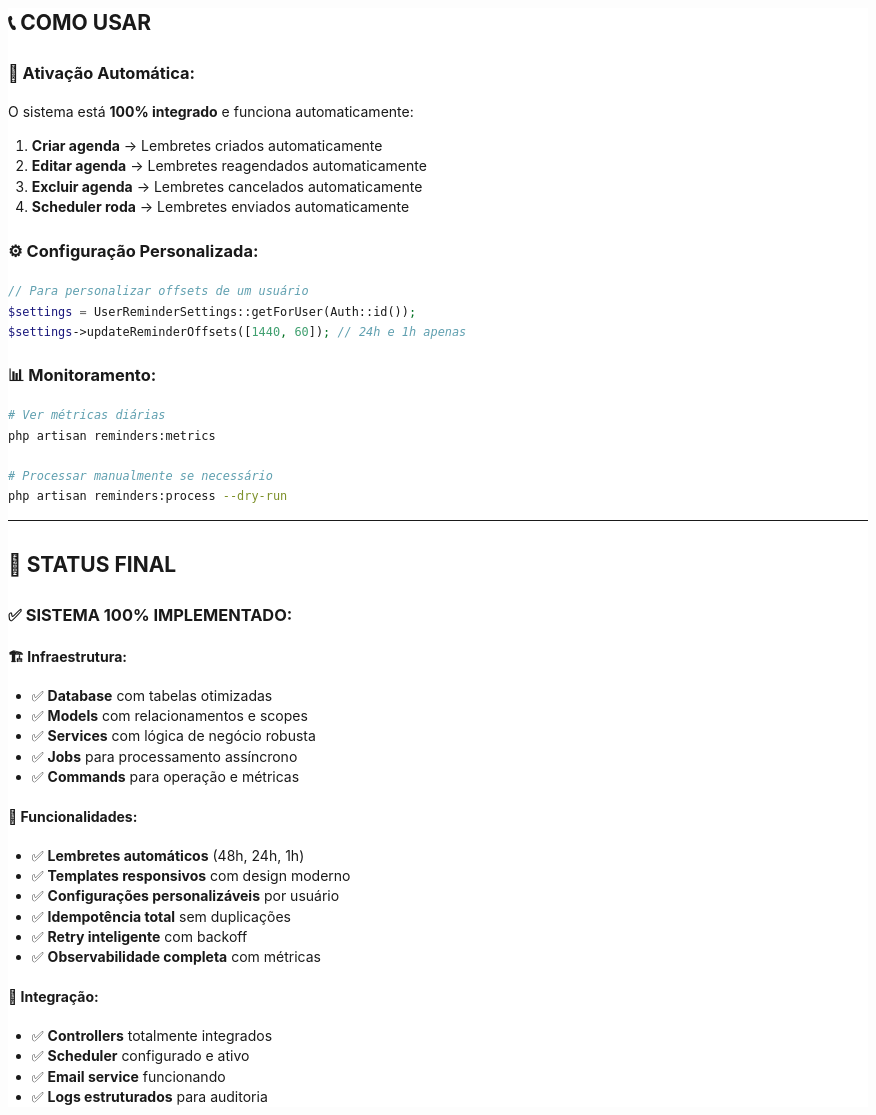 ## 📞 **COMO USAR**

### **🚀 Ativação Automática:**
O sistema está **100% integrado** e funciona automaticamente:

1. **Criar agenda** → Lembretes criados automaticamente
2. **Editar agenda** → Lembretes reagendados automaticamente  
3. **Excluir agenda** → Lembretes cancelados automaticamente
4. **Scheduler roda** → Lembretes enviados automaticamente

### **⚙️ Configuração Personalizada:**
```php
// Para personalizar offsets de um usuário
$settings = UserReminderSettings::getForUser(Auth::id());
$settings->updateReminderOffsets([1440, 60]); // 24h e 1h apenas
```

### **📊 Monitoramento:**
```bash
# Ver métricas diárias
php artisan reminders:metrics

# Processar manualmente se necessário
php artisan reminders:process --dry-run
```

---

## 🎉 **STATUS FINAL**

### **✅ SISTEMA 100% IMPLEMENTADO:**

#### **🏗️ Infraestrutura:**
- ✅ **Database** com tabelas otimizadas
- ✅ **Models** com relacionamentos e scopes
- ✅ **Services** com lógica de negócio robusta
- ✅ **Jobs** para processamento assíncrono
- ✅ **Commands** para operação e métricas

#### **🎯 Funcionalidades:**
- ✅ **Lembretes automáticos** (48h, 24h, 1h)
- ✅ **Templates responsivos** com design moderno
- ✅ **Configurações personalizáveis** por usuário
- ✅ **Idempotência total** sem duplicações
- ✅ **Retry inteligente** com backoff
- ✅ **Observabilidade completa** com métricas

#### **🔄 Integração:**
- ✅ **Controllers** totalmente integrados
- ✅ **Scheduler** configurado e ativo
- ✅ **Email service** funcionando
- ✅ **Logs estruturados** para auditoria
